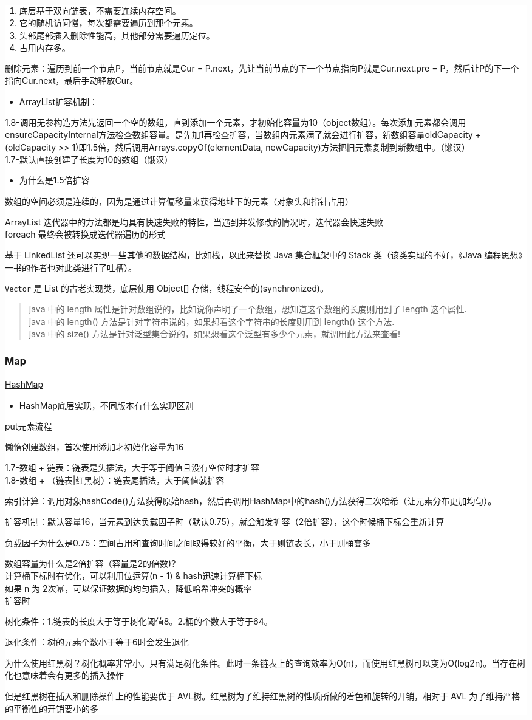   1. 底层基于双向链表，不需要连续内存空间。
  2. 它的随机访问慢，每次都需要遍历到那个元素。
  3. 头部尾部插入删除性能高，其他部分需要遍历定位。
  4. 占用内存多。

删除元素：遍历到前一个节点P，当前节点就是Cur = P.next，先让当前节点的下一个节点指向P就是Cur.next.pre = P，然后让P的下一个指向Cur.next，最后手动释放Cur。

- ArrayList扩容机制：

1.8-调用无参构造方法先返回一个空的数组，直到添加一个元素，才初始化容量为10（object数组）。每次添加元素都会调用ensureCapacityInternal方法检查数组容量。是先加1再检查扩容，当数组内元素满了就会进行扩容，新数组容量oldCapacity + (oldCapacity >> 1)即1.5倍，然后调用Arrays.copyOf(elementData, newCapacity)方法把旧元素复制到新数组中。（懒汉）  
1.7-默认直接创建了长度为10的数组（饿汉）  

- 为什么是1.5倍扩容

数组的空间必须是连续的，因为是通过计算偏移量来获得地址下的元素（对象头和指针占用）

ArrayList 迭代器中的方法都是均具有快速失败的特性，当遇到并发修改的情况时，迭代器会快速失败  
foreach 最终会被转换成迭代器遍历的形式  

基于 LinkedList 还可以实现一些其他的数据结构，比如栈，以此来替换 Java 集合框架中的 Stack 类（该类实现的不好，《Java 编程思想》一书的作者也对此类进行了吐槽）。

`Vector` 是 List 的古⽼实现类，底层使⽤ Object[] 存储，线程安全的(synchronized)。

> java 中的 length 属性是针对数组说的，比如说你声明了一个数组，想知道这个数组的长度则用到了 length 这个属性.  
> java 中的 length() 方法是针对字符串说的，如果想看这个字符串的长度则用到 length() 这个方法.  
> java 中的 size() 方法是针对泛型集合说的，如果想看这个泛型有多少个元素，就调用此方法来查看!  

### Map

[HashMap](https://www.imooc.com/article/30668)

- HashMap底层实现，不同版本有什么实现区别

put元素流程

懒惰创建数组，首次使用添加才初始化容量为16

1.7-数组 + 链表：链表是头插法，大于等于阈值且没有空位时才扩容  
1.8-数组 + （链表|红黑树）：链表尾插法，大于阈值就扩容  

索引计算：调用对象hashCode()方法获得原始hash，然后再调用HashMap中的hash()方法获得二次哈希（让元素分布更加均匀）。

扩容机制：默认容量16，当元素到达负载因子时（默认0.75），就会触发扩容（2倍扩容），这个时候桶下标会重新计算

负载因子为什么是0.75：空间占用和查询时间之间取得较好的平衡，大于则链表长，小于则桶变多

数组容量为什么是2倍扩容（容量是2的倍数)?  
计算桶下标时有优化，可以利用位运算(n - 1) & hash迅速计算桶下标  
如果 n 为 2次幂，可以保证数据的均匀插入，降低哈希冲突的概率  
扩容时  

树化条件：1.链表的长度大于等于树化阈值8。2.桶的个数大于等于64。

退化条件：树的元素个数小于等于6时会发生退化

为什么使用红黑树？树化概率非常小。只有满足树化条件。此时一条链表上的查询效率为O(n)，而使用红黑树可以变为O(log2n)。当存在树化也意味着会有更多的插入操作

但是红黑树在插入和删除操作上的性能要优于 AVL树。红黑树为了维持红黑树的性质所做的着色和旋转的开销，相对于 AVL 为了维持严格的平衡性的开销要小的多
